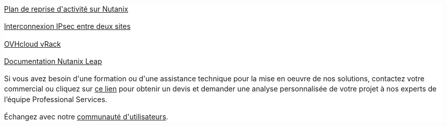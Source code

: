 [Plan de reprise d'activité sur Nutanix](/pages/hosted_private_cloud/nutanix_on_ovhcloud/43-disaster-recovery-plan-overview)

[Interconnexion IPsec entre deux sites](/pages/hosted_private_cloud/nutanix_on_ovhcloud/44-ipsec-interconnection)

[OVHcloud vRack](https://www.ovhcloud.com/fr-ca/network/vrack/)

[Documentation Nutanix Leap](https://portal.nutanix.com/page/documents/details?targetId=Leap-Xi-Leap-Admin-Guide-v6_1:Leap-Xi-Leap-Admin-Guide-v6)

Si vous avez besoin d'une formation ou d'une assistance technique pour la mise en oeuvre de nos solutions, contactez votre commercial ou cliquez sur [ce lien](https://www.ovhcloud.com/fr-ca/professional-services/) pour obtenir un devis et demander une analyse personnalisée de votre projet à nos experts de l’équipe Professional Services.

Échangez avec notre [communauté d'utilisateurs](/links/community).
